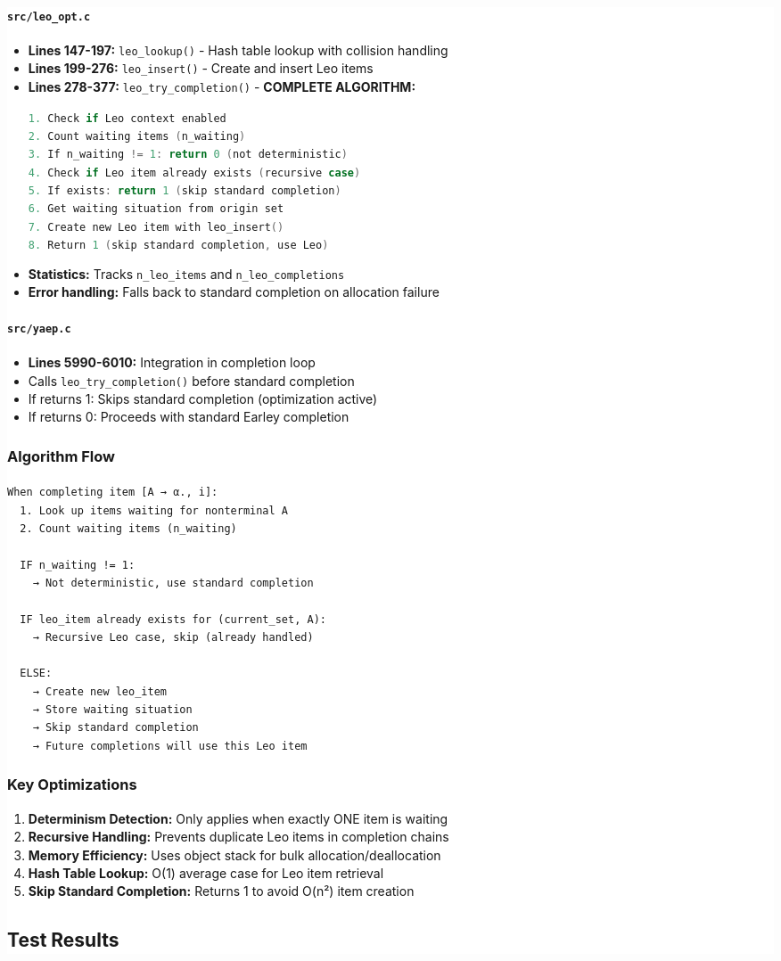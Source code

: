 #### `src/leo_opt.c`
- **Lines 147-197:** `leo_lookup()` - Hash table lookup with collision handling
- **Lines 199-276:** `leo_insert()` - Create and insert Leo items
- **Lines 278-377:** `leo_try_completion()` - **COMPLETE ALGORITHM:**
  ```c
  1. Check if Leo context enabled
  2. Count waiting items (n_waiting)
  3. If n_waiting != 1: return 0 (not deterministic)
  4. Check if Leo item already exists (recursive case)
  5. If exists: return 1 (skip standard completion)
  6. Get waiting situation from origin set
  7. Create new Leo item with leo_insert()
  8. Return 1 (skip standard completion, use Leo)
  ```
- **Statistics:** Tracks `n_leo_items` and `n_leo_completions`
- **Error handling:** Falls back to standard completion on allocation failure

#### `src/yaep.c`
- **Lines 5990-6010:** Integration in completion loop
- Calls `leo_try_completion()` before standard completion
- If returns 1: Skips standard completion (optimization active)
- If returns 0: Proceeds with standard Earley completion

### Algorithm Flow

```
When completing item [A → α., i]:
  1. Look up items waiting for nonterminal A
  2. Count waiting items (n_waiting)
  
  IF n_waiting != 1:
    → Not deterministic, use standard completion
  
  IF leo_item already exists for (current_set, A):
    → Recursive Leo case, skip (already handled)
  
  ELSE:
    → Create new leo_item
    → Store waiting situation
    → Skip standard completion
    → Future completions will use this Leo item
```

### Key Optimizations

1. **Determinism Detection:** Only applies when exactly ONE item is waiting
2. **Recursive Handling:** Prevents duplicate Leo items in completion chains
3. **Memory Efficiency:** Uses object stack for bulk allocation/deallocation
4. **Hash Table Lookup:** O(1) average case for Leo item retrieval
5. **Skip Standard Completion:** Returns 1 to avoid O(n²) item creation

## Test Results
